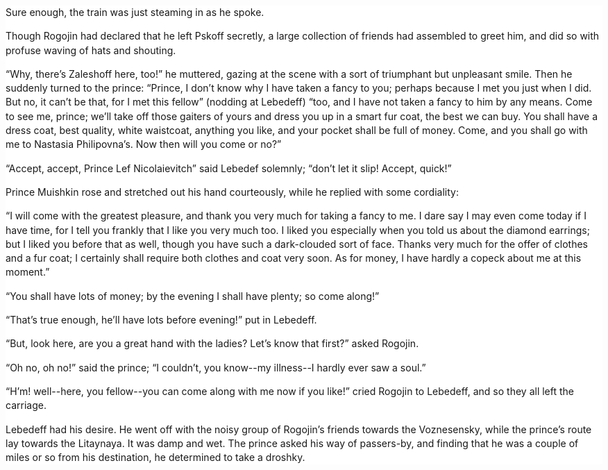 Sure enough, the train was just steaming in as he spoke.

Though Rogojin had declared that he left Pskoff secretly, a large
collection of friends had assembled to greet him, and did so with
profuse waving of hats and shouting.

“Why, there’s Zaleshoff here, too!” he muttered, gazing at the scene
with a sort of triumphant but unpleasant smile. Then he suddenly turned
to the prince: “Prince, I don’t know why I have taken a fancy to you;
perhaps because I met you just when I did. But no, it can’t be that, for
I met this fellow” (nodding at Lebedeff) “too, and I have not taken a
fancy to him by any means. Come to see me, prince; we’ll take off those
gaiters of yours and dress you up in a smart fur coat, the best we
can buy. You shall have a dress coat, best quality, white waistcoat,
anything you like, and your pocket shall be full of money. Come, and
you shall go with me to Nastasia Philipovna’s. Now then will you come or
no?”

“Accept, accept, Prince Lef Nicolaievitch” said Lebedef solemnly; “don’t
let it slip! Accept, quick!”

Prince Muishkin rose and stretched out his hand courteously, while he
replied with some cordiality:

“I will come with the greatest pleasure, and thank you very much for
taking a fancy to me. I dare say I may even come today if I have time,
for I tell you frankly that I like you very much too. I liked you
especially when you told us about the diamond earrings; but I liked you
before that as well, though you have such a dark-clouded sort of face.
Thanks very much for the offer of clothes and a fur coat; I certainly
shall require both clothes and coat very soon. As for money, I have
hardly a copeck about me at this moment.”

“You shall have lots of money; by the evening I shall have plenty; so
come along!”

“That’s true enough, he’ll have lots before evening!” put in Lebedeff.

“But, look here, are you a great hand with the ladies? Let’s know that
first?” asked Rogojin.

“Oh no, oh no!” said the prince; “I couldn’t, you know--my illness--I
hardly ever saw a soul.”

“H’m! well--here, you fellow--you can come along with me now if you
like!” cried Rogojin to Lebedeff, and so they all left the carriage.

Lebedeff had his desire. He went off with the noisy group of Rogojin’s
friends towards the Voznesensky, while the prince’s route lay towards
the Litaynaya. It was damp and wet. The prince asked his way of
passers-by, and finding that he was a couple of miles or so from his
destination, he determined to take a droshky.

